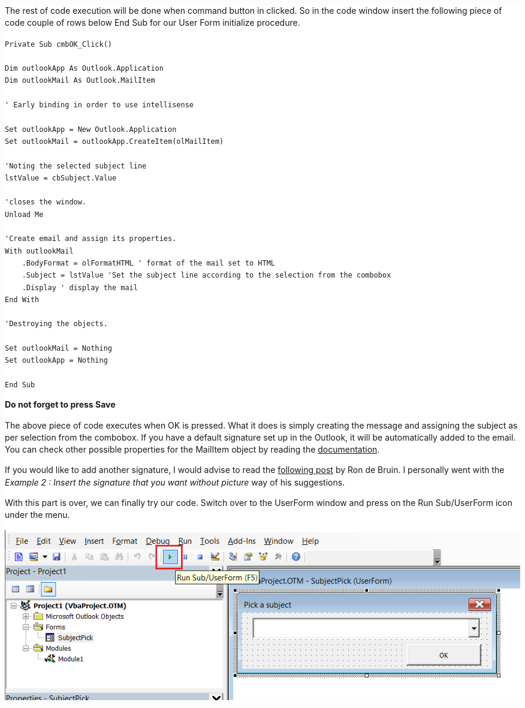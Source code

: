 The rest of code execution will be done when command button in clicked. So in the code window insert the following piece of code couple of rows below End Sub for our User Form initialize procedure.

```
Private Sub cmbOK_Click()

Dim outlookApp As Outlook.Application
Dim outlookMail As Outlook.MailItem

' Early binding in order to use intellisense

Set outlookApp = New Outlook.Application
Set outlookMail = outlookApp.CreateItem(olMailItem)

'Noting the selected subject line
lstValue = cbSubject.Value

'closes the window.
Unload Me

'Create email and assign its properties.
With outlookMail
    .BodyFormat = olFormatHTML ' format of the mail set to HTML
    .Subject = lstValue 'Set the subject line according to the selection from the combobox
    .Display ' display the mail
End With

'Destroying the objects.

Set outlookMail = Nothing
Set outlookApp = Nothing

End Sub
```

**Do not forget to press Save**

The above piece of code executes when OK is pressed. What it does is simply creating the message and assigning the subject as per selection from the combobox. If you have a default signature set up in the Outlook, it will be automatically added to the email. You can check other possible properties for the MailItem object by reading the [documentation](https://docs.microsoft.com/en-us/office/vba/api/outlook.mailitem).

If you would like to add another signature, I would advise to read the [following post](https://www.rondebruin.nl/win/s1/outlook/signature.htm) by Ron de Bruin. I personally went with the *Example 2 : Insert the signature that you want without picture* way of his suggestions. 

With this part is over, we can finally try our code. Switch over to the UserForm window and press on the Run Sub/UserForm icon under the menu. 

![Run Code Icon](/images/outlooklabel/runcode1.png "Run Code Icon")
